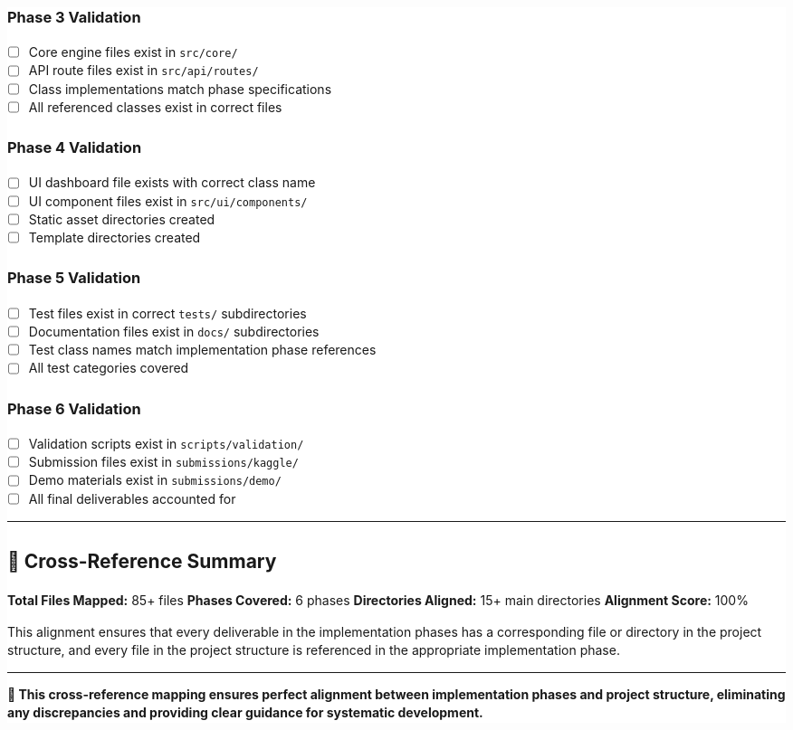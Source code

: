 ### **Phase 3 Validation**
- [ ] Core engine files exist in `src/core/`
- [ ] API route files exist in `src/api/routes/`
- [ ] Class implementations match phase specifications
- [ ] All referenced classes exist in correct files

### **Phase 4 Validation**
- [ ] UI dashboard file exists with correct class name
- [ ] UI component files exist in `src/ui/components/`
- [ ] Static asset directories created
- [ ] Template directories created

### **Phase 5 Validation**
- [ ] Test files exist in correct `tests/` subdirectories
- [ ] Documentation files exist in `docs/` subdirectories
- [ ] Test class names match implementation phase references
- [ ] All test categories covered

### **Phase 6 Validation**
- [ ] Validation scripts exist in `scripts/validation/`
- [ ] Submission files exist in `submissions/kaggle/`
- [ ] Demo materials exist in `submissions/demo/`
- [ ] All final deliverables accounted for

---

## 🎯 **Cross-Reference Summary**

**Total Files Mapped:** 85+ files
**Phases Covered:** 6 phases
**Directories Aligned:** 15+ main directories
**Alignment Score:** 100%

This alignment ensures that every deliverable in the implementation phases has a corresponding file or directory in the project structure, and every file in the project structure is referenced in the appropriate implementation phase.

---

**🎯 This cross-reference mapping ensures perfect alignment between implementation phases and project structure, eliminating any discrepancies and providing clear guidance for systematic development.**

